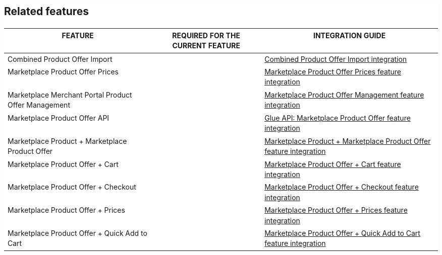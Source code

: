 ## Related features

| FEATURE                                              | REQUIRED FOR THE CURRENT FEATURE | INTEGRATION GUIDE                                                                                                                                                                                                                                            |
|------------------------------------------------------|----------------------------------|--------------------------------------------------------------------------------------------------------------------------------------------------------------------------------------------------------------------------------------------------------------|
| Combined Product Offer Import                        |                                  | [Combined Product Offer Import integration](/docs/marketplace/dev/feature-integration-guides/{{page.version}}/combined-product-offer-import-feature-integration.html)                                                                                        |
| Marketplace Product Offer Prices                     |                                  | [Marketplace Product Offer Prices feature integration](/docs/marketplace/dev/feature-integration-guides/{{page.version}}/marketplace-product-offer-prices-feature-integration.html)                                                                          |
| Marketplace Merchant Portal Product Offer Management |                                  | [Marketplace Product Offer Management feature integration](/docs/marketplace/dev/feature-integration-guides/{{page.version}}/marketplace-merchant-portal-product-offer-management-feature-integration.html)                                                  |
| Marketplace Product Offer API                        |                                  | [Glue API: Marketplace Product Offer feature integration](/docs/marketplace/dev/feature-integration-guides/{{page.version}}/glue/marketplace-product-offer-feature-integration.html)                                                                         |
| Marketplace Product + Marketplace Product Offer      |                                  | [Marketplace Product + Marketplace Product Offer feature integration](/docs/pbc/all/product-information-management/{{page.version}}/marketplace/install-and-upgrade/install-features/install-the-marketplace-product-marketplace-product-offer-feature.html) |
| Marketplace Product Offer + Cart                     |                                  | [Marketplace Product Offer + Cart feature integration](/docs/marketplace/dev/feature-integration-guides/{{page.version}}/marketplace-product-offer-cart-feature-integration.html)                                                                            |
| Marketplace Product Offer + Checkout                 |                                  | [Marketplace Product Offer + Checkout feature integration](/docs/marketplace/dev/feature-integration-guides/{{page.version}}/marketplace-product-offer-checkout-feature-integration.html)                                                                    |
| Marketplace Product Offer + Prices                   |                                  | [Marketplace Product Offer + Prices feature integration](/docs/marketplace/dev/feature-integration-guides/{{page.version}}/marketplace-product-offer-prices-feature-integration.html)                                                                        |
| Marketplace Product Offer + Quick Add to Cart        |                                  | [Marketplace Product Offer + Quick Add to Cart feature integration](/docs/marketplace/dev/feature-integration-guides/{{page.version}}/marketplace-product-offer-quick-add-to-cart-feature-integration.html)                                                  |
